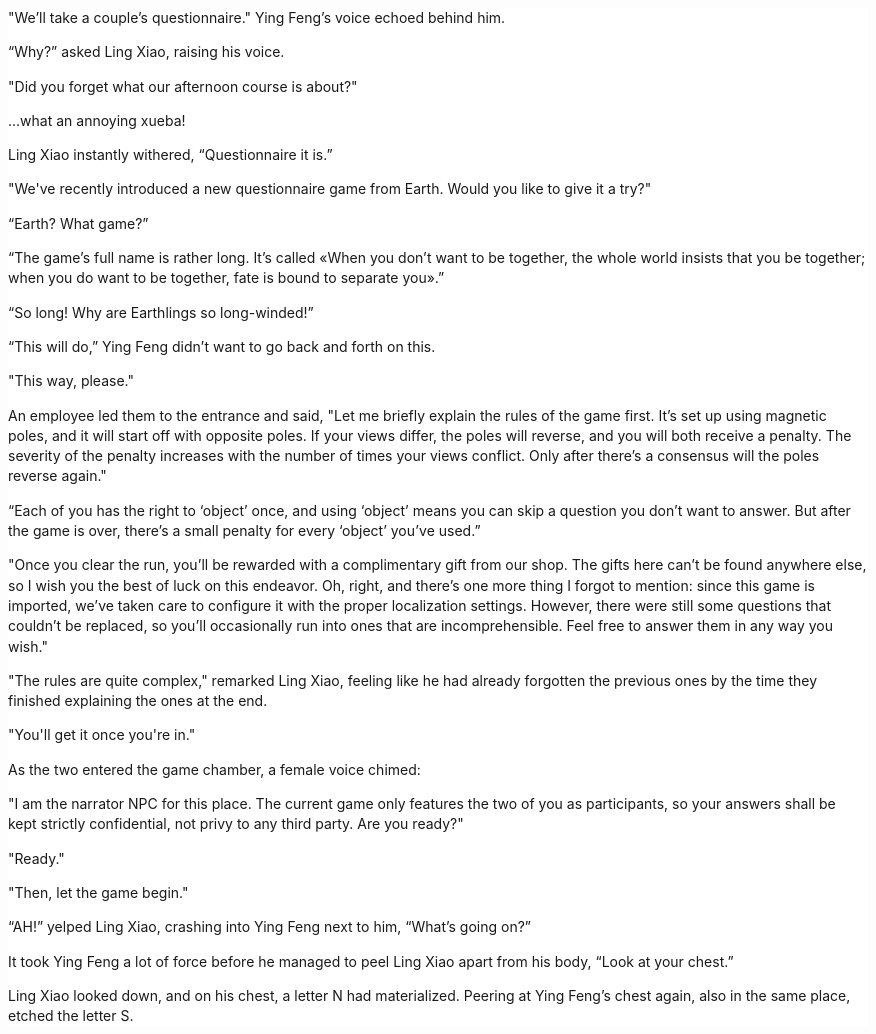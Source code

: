 "We’ll take a couple’s questionnaire." Ying Feng’s voice echoed behind him.

“Why?” asked Ling Xiao, raising his voice.

"Did you forget what our afternoon course is about?"

…what an annoying xueba!

Ling Xiao instantly withered, “Questionnaire it is.”

"We've recently introduced a new questionnaire game from Earth. Would you like to give it a try?"

“Earth? What game?”

“The game’s full name is rather long. It’s called «When you don’t want to be together, the whole world insists that you be together; when you do want to be together, fate is bound to separate you».”

“So long! Why are Earthlings so long-winded!”

“This will do,” Ying Feng didn’t want to go back and forth on this.

"This way, please."

An employee led them to the entrance and said, "Let me briefly explain the rules of the game first. It’s set up using magnetic poles, and it will start off with opposite poles. If your views differ, the poles will reverse, and you will both receive a penalty. The severity of the penalty increases with the number of times your views conflict. Only after there’s a consensus will the poles reverse again."

“Each of you has the right to ‘object’ once, and using ‘object’ means you can skip a question you don’t want to answer. But after the game is over, there’s a small penalty for every ‘object’ you’ve used.”

"Once you clear the run, you’ll be rewarded with a complimentary gift from our shop. The gifts here can’t be found anywhere else, so I wish you the best of luck on this endeavor. Oh, right, and there’s one more thing I forgot to mention: since this game is imported, we’ve taken care to configure it with the proper localization settings. However, there were still some questions that couldn’t be replaced, so you’ll occasionally run into ones that are incomprehensible. Feel free to answer them in any way you wish."

"The rules are quite complex," remarked Ling Xiao, feeling like he had already forgotten the previous ones by the time they finished explaining the ones at the end.

"You'll get it once you're in."

As the two entered the game chamber, a female voice chimed:

"I am the narrator NPC for this place. The current game only features the two of you as participants, so your answers shall be kept strictly confidential, not privy to any third party. Are you ready?"

"Ready."

"Then, let the game begin."

“AH!” yelped Ling Xiao, crashing into Ying Feng next to him, “What’s going on?”

It took Ying Feng a lot of force before he managed to peel Ling Xiao apart from his body, “Look at your chest.”

Ling Xiao looked down, and on his chest, a letter N had materialized. Peering at Ying Feng’s chest again, also in the same place, etched the letter S.
